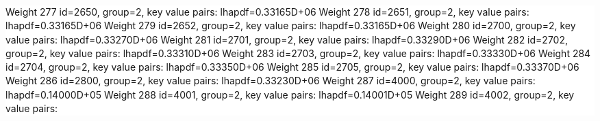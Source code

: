 Weight  277
   id=2650,
   group=2,
   key value pairs:
      lhapdf=0.33165D+06
Weight  278
   id=2651,
   group=2,
   key value pairs:
      lhapdf=0.33165D+06
Weight  279
   id=2652,
   group=2,
   key value pairs:
      lhapdf=0.33165D+06
Weight  280
   id=2700,
   group=2,
   key value pairs:
      lhapdf=0.33270D+06
Weight  281
   id=2701,
   group=2,
   key value pairs:
      lhapdf=0.33290D+06
Weight  282
   id=2702,
   group=2,
   key value pairs:
      lhapdf=0.33310D+06
Weight  283
   id=2703,
   group=2,
   key value pairs:
      lhapdf=0.33330D+06
Weight  284
   id=2704,
   group=2,
   key value pairs:
      lhapdf=0.33350D+06
Weight  285
   id=2705,
   group=2,
   key value pairs:
      lhapdf=0.33370D+06
Weight  286
   id=2800,
   group=2,
   key value pairs:
      lhapdf=0.33230D+06
Weight  287
   id=4000,
   group=2,
   key value pairs:
      lhapdf=0.14000D+05
Weight  288
   id=4001,
   group=2,
   key value pairs:
      lhapdf=0.14001D+05
Weight  289
   id=4002,
   group=2,
   key value pairs: